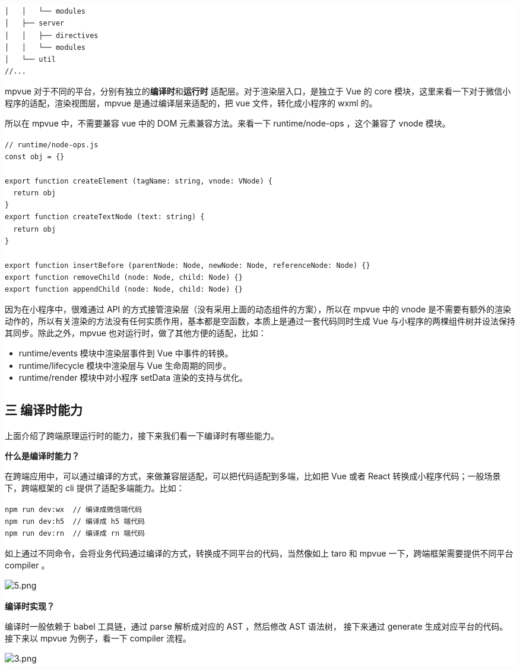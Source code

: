     │   │   └── modules
    │   ├── server
    │   │   ├── directives
    │   │   └── modules
    │   └── util
    //...
    

mpvue 对于不同的平台，分别有独立的**编译时**和**运行时** 适配层。对于渲染层入口，是独立于 Vue 的 core 模块，这里来看一下对于微信小程序的适配，渲染视图层，mpvue 是通过编译层来适配的，把 vue 文件，转化成小程序的 wxml 的。

所以在 mpvue 中，不需要兼容 vue 中的 DOM 元素兼容方法。来看一下 runtime/node-ops ，这个兼容了 vnode 模块。

    // runtime/node-ops.js
    const obj = {}
    
    export function createElement (tagName: string, vnode: VNode) {
      return obj
    }
    export function createTextNode (text: string) {
      return obj
    }
    
    export function insertBefore (parentNode: Node, newNode: Node, referenceNode: Node) {}
    export function removeChild (node: Node, child: Node) {}
    export function appendChild (node: Node, child: Node) {}
    

因为在小程序中，很难通过 API 的方式接管渲染层（没有采用上面的动态组件的方案），所以在 mpvue 中的 vnode 是不需要有额外的渲染动作的，所以有关渲染的方法没有任何实质作用，基本都是空函数，本质上是通过一套代码同时生成 Vue 与小程序的两棵组件树并设法保持其同步。除此之外，mpvue 也对运行时，做了其他方便的适配，比如：

*   runtime/events 模块中渲染层事件到 Vue 中事件的转换。
*   runtime/lifecycle 模块中渲染层与 Vue 生命周期的同步。
*   runtime/render 模块中对小程序 setData 渲染的支持与优化。

三 编译时能力
-------

上面介绍了跨端原理运行时的能力，接下来我们看一下编译时有哪些能力。

**什么是编译时能力？**

在跨端应用中，可以通过编译的方式，来做兼容层适配，可以把代码适配到多端，比如把 Vue 或者 React 转换成小程序代码；一般场景下，跨端框架的 cli 提供了适配多端能力。比如：

    npm run dev:wx  // 编译成微信端代码
    npm run dev:h5  // 编译成 h5 端代码
    npm run dev:rn  // 编译成 rn 端代码
    

如上通过不同命令，会将业务代码通过编译的方式，转换成不同平台的代码，当然像如上 taro 和 mpvue 一下，跨端框架需要提供不同平台 compiler 。

![5.png](https://p6-juejin.byteimg.com/tos-cn-i-k3u1fbpfcp/4fcc6e3ac32b401b9b77213f3ef6890c~tplv-k3u1fbpfcp-jj-mark:1600:0:0:0:q75.jpg#?w=1272&h=632&s=58564&e=png&b=ffffff)

**编译时实现？**

编译时一般依赖于 babel 工具链，通过 parse 解析成对应的 AST ，然后修改 AST 语法树， 接下来通过 generate 生成对应平台的代码。接下来以 mpvue 为例子，看一下 compiler 流程。

![3.png](https://p6-juejin.byteimg.com/tos-cn-i-k3u1fbpfcp/a6cb89e1594e4da7be9573e796ef9748~tplv-k3u1fbpfcp-jj-mark:1600:0:0:0:q75.jpg#?w=468&h=754&s=56801&e=png&b=262627)
